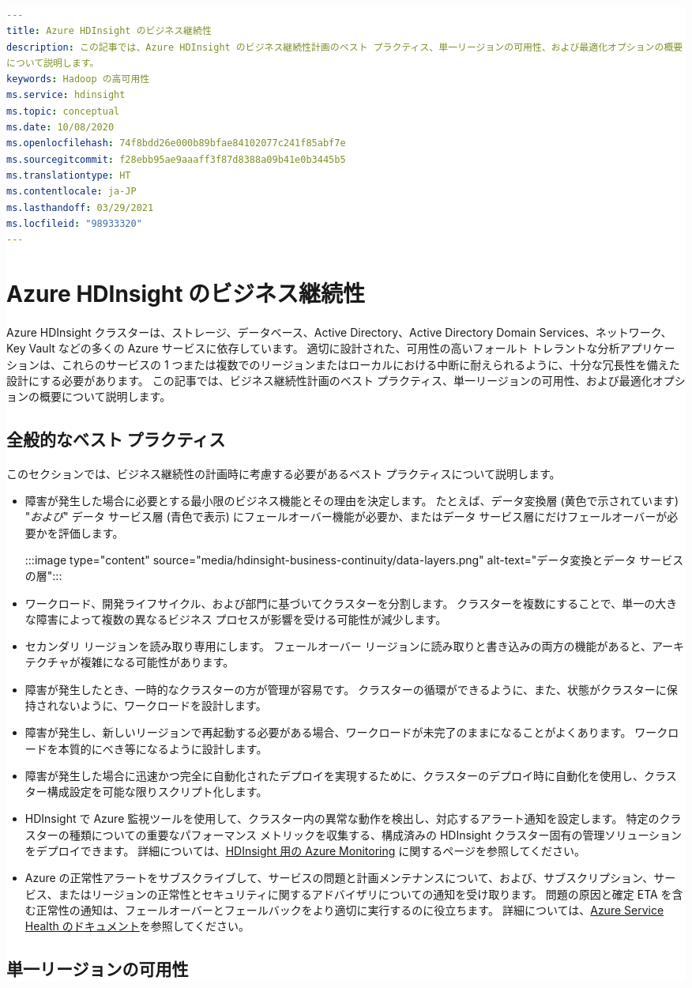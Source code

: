 ```yaml
---
title: Azure HDInsight のビジネス継続性
description: この記事では、Azure HDInsight のビジネス継続性計画のベスト プラクティス、単一リージョンの可用性、および最適化オプションの概要について説明します。
keywords: Hadoop の高可用性
ms.service: hdinsight
ms.topic: conceptual
ms.date: 10/08/2020
ms.openlocfilehash: 74f8bdd26e000b89bfae84102077c241f85abf7e
ms.sourcegitcommit: f28ebb95ae9aaaff3f87d8388a09b41e0b3445b5
ms.translationtype: HT
ms.contentlocale: ja-JP
ms.lasthandoff: 03/29/2021
ms.locfileid: "98933320"
---
```

# <a name="azure-hdinsight-business-continuity"></a>Azure HDInsight のビジネス継続性

Azure HDInsight クラスターは、ストレージ、データベース、Active Directory、Active Directory Domain Services、ネットワーク、Key Vault などの多くの Azure サービスに依存しています。 適切に設計された、可用性の高いフォールト トレラントな分析アプリケーションは、これらのサービスの 1 つまたは複数でのリージョンまたはローカルにおける中断に耐えられるように、十分な冗長性を備えた設計にする必要があります。 この記事では、ビジネス継続性計画のベスト プラクティス、単一リージョンの可用性、および最適化オプションの概要について説明します。

## <a name="general-best-practices"></a>全般的なベスト プラクティス

このセクションでは、ビジネス継続性の計画時に考慮する必要があるベスト プラクティスについて説明します。

* 障害が発生した場合に必要とする最小限のビジネス機能とその理由を決定します。 たとえば、データ変換層 (黄色で示されています) "*および*" データ サービス層 (青色で表示) にフェールオーバー機能が必要か、またはデータ サービス層にだけフェールオーバーが必要かを評価します。

   :::image type="content" source="media/hdinsight-business-continuity/data-layers.png" alt-text="データ変換とデータ サービスの層":::

* ワークロード、開発ライフサイクル、および部門に基づいてクラスターを分割します。 クラスターを複数にすることで、単一の大きな障害によって複数の異なるビジネス プロセスが影響を受ける可能性が減少します。

* セカンダリ リージョンを読み取り専用にします。 フェールオーバー リージョンに読み取りと書き込みの両方の機能があると、アーキテクチャが複雑になる可能性があります。

* 障害が発生したとき、一時的なクラスターの方が管理が容易です。 クラスターの循環ができるように、また、状態がクラスターに保持されないように、ワークロードを設計します。

* 障害が発生し、新しいリージョンで再起動する必要がある場合、ワークロードが未完了のままになることがよくあります。 ワークロードを本質的にべき等になるように設計します。

* 障害が発生した場合に迅速かつ完全に自動化されたデプロイを実現するために、クラスターのデプロイ時に自動化を使用し、クラスター構成設定を可能な限りスクリプト化します。

* HDInsight で Azure 監視ツールを使用して、クラスター内の異常な動作を検出し、対応するアラート通知を設定します。 特定のクラスターの種類についての重要なパフォーマンス メトリックを収集する、構成済みの HDInsight クラスター固有の管理ソリューションをデプロイできます。 詳細については、[HDInsight 用の Azure Monitoring](./hdinsight-hadoop-oms-log-analytics-tutorial.md) に関するページを参照してください。  

* Azure の正常性アラートをサブスクライブして、サービスの問題と計画メンテナンスについて、および、サブスクリプション、サービス、またはリージョンの正常性とセキュリティに関するアドバイザリについての通知を受け取ります。 問題の原因と確定 ETA を含む正常性の通知は、フェールオーバーとフェールバックをより適切に実行するのに役立ちます。 詳細については、[Azure Service Health のドキュメント](../service-health/index.yml)を参照してください。

## <a name="single-region-availability"></a>単一リージョンの可用性
